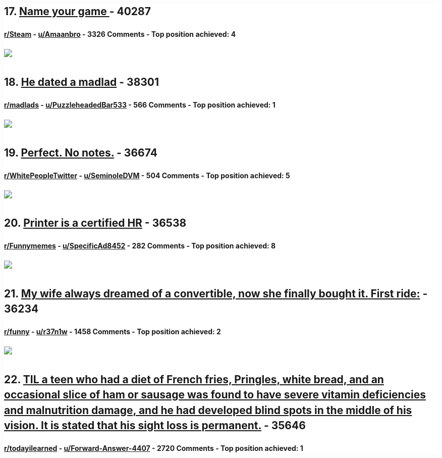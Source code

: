 ## 17. [Name your game ](http://reddit.com/r/Steam/comments/1gfdswb/name_your_game/) - 40287
#### [r/Steam](http://reddit.com/r/Steam) - [u/Amaanbro](http://reddit.com/u/Amaanbro) - 3326 Comments - Top position achieved: 4

<a href="https://i.redd.it/rj1k2fv6ftxd1.jpeg"><img src="https://b.thumbs.redditmedia.com/ZNyOeCDIqCfJXt75NLmtPmH1Z-r8v-HsbgtZdYH8EZs.jpg"></img></a>

## 18. [He dated a madlad](http://reddit.com/r/madlads/comments/1gfqh4w/he_dated_a_madlad/) - 38301
#### [r/madlads](http://reddit.com/r/madlads) - [u/PuzzleheadedBar533](http://reddit.com/u/PuzzleheadedBar533) - 566 Comments - Top position achieved: 1

<a href="https://i.redd.it/iuykdcak5xxd1.png"><img src="https://a.thumbs.redditmedia.com/b6oG0KYEw19Bc_uzeYCiCzfeS8qAMAEFKMAPRU1sX68.jpg"></img></a>

## 19. [Perfect. No notes.](http://reddit.com/r/WhitePeopleTwitter/comments/1gfs9zn/perfect_no_notes/) - 36674
#### [r/WhitePeopleTwitter](http://reddit.com/r/WhitePeopleTwitter) - [u/SeminoleDVM](http://reddit.com/u/SeminoleDVM) - 504 Comments - Top position achieved: 5

<a href="https://i.redd.it/av8udbczixxd1.jpeg"><img src="https://b.thumbs.redditmedia.com/NxqqcKkXbhQinMDXWhxyEhrcvPvBXId0cNUciiwBdVs.jpg"></img></a>

## 20. [Printer is a certified HR](http://reddit.com/r/Funnymemes/comments/1gfsmeq/printer_is_a_certified_hr/) - 36538
#### [r/Funnymemes](http://reddit.com/r/Funnymemes) - [u/SpecificAd8452](http://reddit.com/u/SpecificAd8452) - 282 Comments - Top position achieved: 8

<a href="https://i.redd.it/o7vydtwilxxd1.jpeg"><img src="image"></img></a>

## 21. [My wife always dreamed of a convertible, now she finally bought it. First ride:](http://reddit.com/r/funny/comments/1gfiox4/my_wife_always_dreamed_of_a_convertible_now_she/) - 36234
#### [r/funny](http://reddit.com/r/funny) - [u/r37n1w](http://reddit.com/u/r37n1w) - 1458 Comments - Top position achieved: 2

<a href="https://i.redd.it/d43seuef5vxd1.jpeg"><img src="https://b.thumbs.redditmedia.com/I_2z6IrSRaAJuXJLRrw7h7a-d8vCDg2SME09Y_ioZXk.jpg"></img></a>

## 22. [TIL a teen who had a diet of French fries, Pringles, white bread, and an occasional slice of ham or sausage was found to have severe vitamin deficiencies and malnutrition damage, and he had developed blind spots in the middle of his vision. It is stated that his sight loss is permanent.](http://reddit.com/r/todayilearned/comments/1gfr2k3/til_a_teen_who_had_a_diet_of_french_fries/) - 35646
#### [r/todayilearned](http://reddit.com/r/todayilearned) - [u/Forward-Answer-4407](http://reddit.com/u/Forward-Answer-4407) - 2720 Comments - Top position achieved: 1

